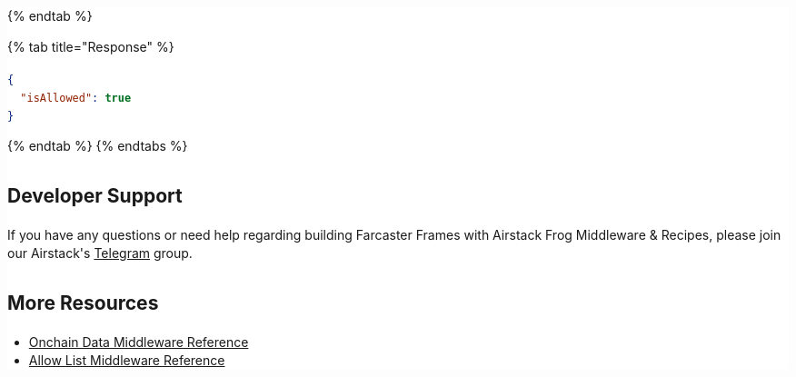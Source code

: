 {% endtab %}

{% tab title="Response" %}
```json
{
  "isAllowed": true
}
```
{% endtab %}
{% endtabs %}

## Developer Support

If you have any questions or need help regarding building Farcaster Frames with Airstack Frog Middleware & Recipes, please join our Airstack's [Telegram](https://t.me/+1k3c2FR7z51mNDRh) group.

## More Resources

* [Onchain Data Middleware Reference](https://www.npmjs.com/package/@airstack/frames#frog-middlewares)
* [Allow List Middleware Reference](https://www.npmjs.com/package/@airstack/frames#allow-list-middleware)
